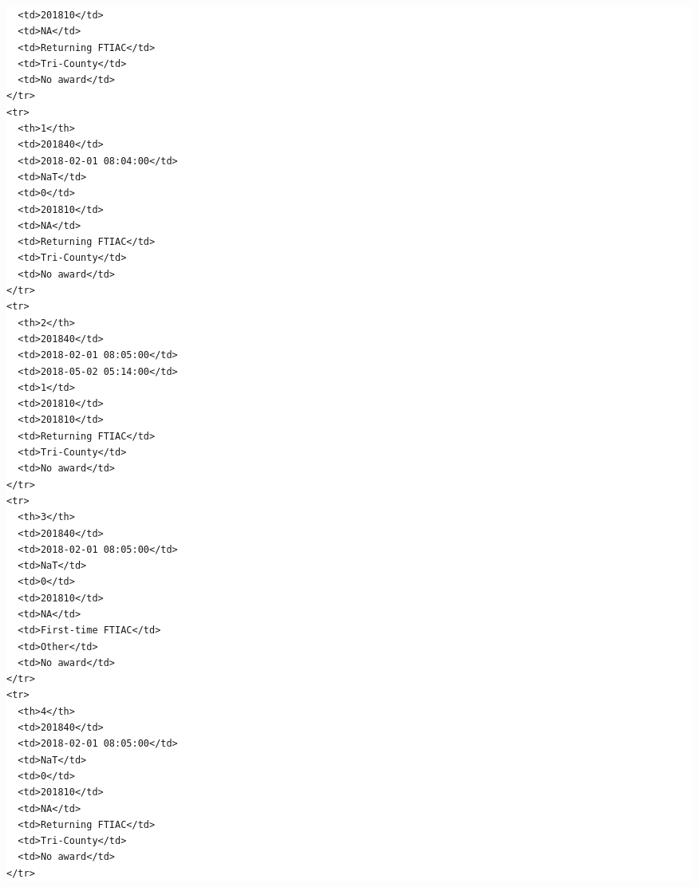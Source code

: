       <td>201810</td>
      <td>NA</td>
      <td>Returning FTIAC</td>
      <td>Tri-County</td>
      <td>No award</td>
    </tr>
    <tr>
      <th>1</th>
      <td>201840</td>
      <td>2018-02-01 08:04:00</td>
      <td>NaT</td>
      <td>0</td>
      <td>201810</td>
      <td>NA</td>
      <td>Returning FTIAC</td>
      <td>Tri-County</td>
      <td>No award</td>
    </tr>
    <tr>
      <th>2</th>
      <td>201840</td>
      <td>2018-02-01 08:05:00</td>
      <td>2018-05-02 05:14:00</td>
      <td>1</td>
      <td>201810</td>
      <td>201810</td>
      <td>Returning FTIAC</td>
      <td>Tri-County</td>
      <td>No award</td>
    </tr>
    <tr>
      <th>3</th>
      <td>201840</td>
      <td>2018-02-01 08:05:00</td>
      <td>NaT</td>
      <td>0</td>
      <td>201810</td>
      <td>NA</td>
      <td>First-time FTIAC</td>
      <td>Other</td>
      <td>No award</td>
    </tr>
    <tr>
      <th>4</th>
      <td>201840</td>
      <td>2018-02-01 08:05:00</td>
      <td>NaT</td>
      <td>0</td>
      <td>201810</td>
      <td>NA</td>
      <td>Returning FTIAC</td>
      <td>Tri-County</td>
      <td>No award</td>
    </tr>
  </tbody>
</table>
</div>
